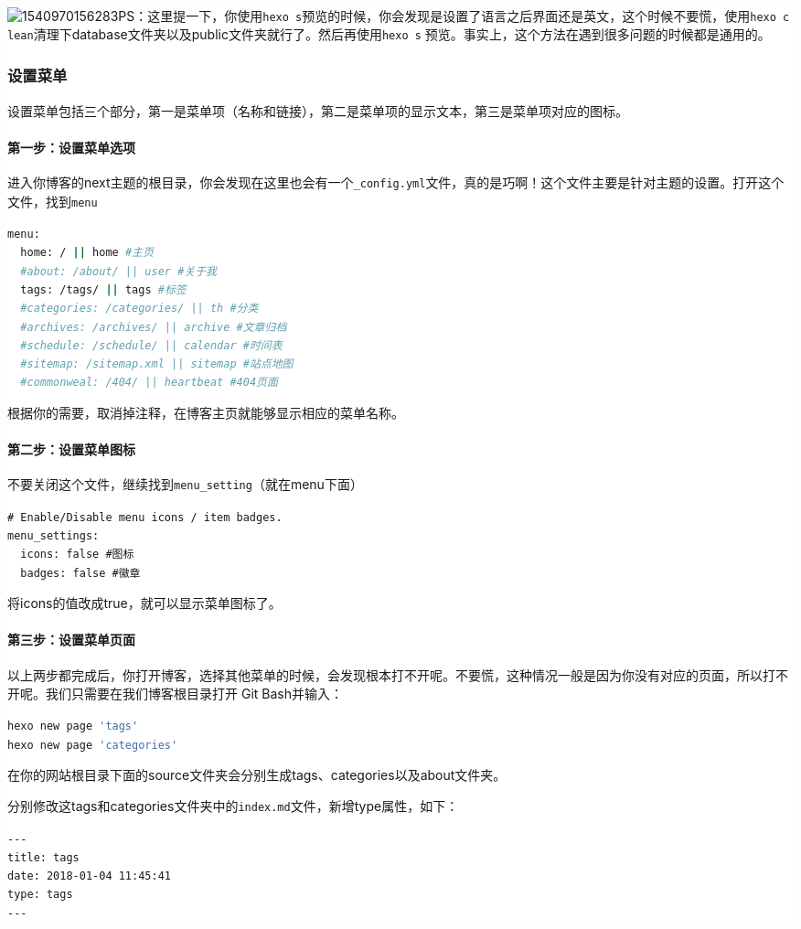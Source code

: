 ![1540970156283](https://typora-img-1252867373.cos.ap-chengdu.myqcloud.com/20210407151707.png)PS：这里提一下，你使用`hexo s`预览的时候，你会发现是设置了语言之后界面还是英文，这个时候不要慌，使用`hexo clean`清理下database文件夹以及public文件夹就行了。然后再使用`hexo s` 预览。事实上，这个方法在遇到很多问题的时候都是通用的。

### 设置菜单

​	设置菜单包括三个部分，第一是菜单项（名称和链接），第二是菜单项的显示文本，第三是菜单项对应的图标。

#### 第一步：设置菜单选项

​	进入你博客的next主题的根目录，你会发现在这里也会有一个`_config.yml`文件，真的是巧啊！这个文件主要是针对主题的设置。打开这个文件，找到`menu`

```bash
menu:
  home: / || home #主页
  #about: /about/ || user #关于我
  tags: /tags/ || tags #标签
  #categories: /categories/ || th #分类
  #archives: /archives/ || archive #文章归档
  #schedule: /schedule/ || calendar #时间表
  #sitemap: /sitemap.xml || sitemap #站点地图
  #commonweal: /404/ || heartbeat #404页面

```

根据你的需要，取消掉注释，在博客主页就能够显示相应的菜单名称。

#### 第二步：设置菜单图标

​	不要关闭这个文件，继续找到`menu_setting`（就在menu下面）

``` bsah
# Enable/Disable menu icons / item badges.
menu_settings:
  icons: false #图标
  badges: false #徽章
```

将icons的值改成true，就可以显示菜单图标了。

#### 第三步：设置菜单页面

​	以上两步都完成后，你打开博客，选择其他菜单的时候，会发现根本打不开呢。不要慌，这种情况一般是因为你没有对应的页面，所以打不开呢。我们只需要在我们博客根目录打开 Git Bash并输入：

``` bash
hexo new page 'tags'
hexo new page 'categories'
```

在你的网站根目录下面的source文件夹会分别生成tags、categories以及about文件夹。

分别修改这tags和categories文件夹中的`index.md`文件，新增type属性，如下：

``` bsah
---
title: tags
date: 2018-01-04 11:45:41
type: tags
---
```

